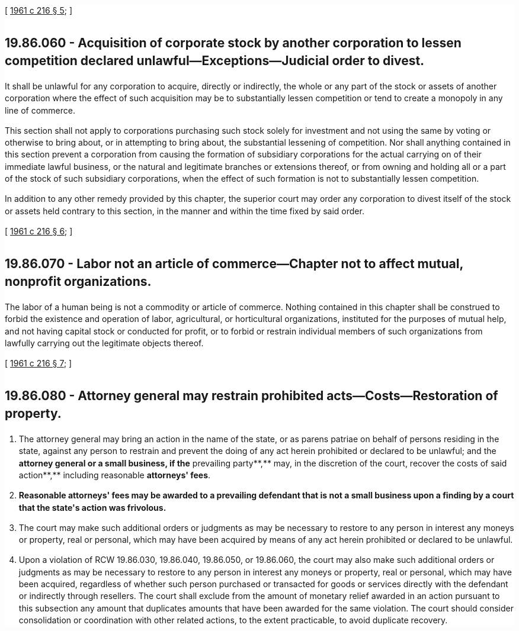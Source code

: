 \[ [1961 c 216 § 5](http://leg.wa.gov/CodeReviser/documents/sessionlaw/1961c216.pdf?cite=1961%20c%20216%20§%205); \]

## 19.86.060 - Acquisition of corporate stock by another corporation to lessen competition declared unlawful—Exceptions—Judicial order to divest.
It shall be unlawful for any corporation to acquire, directly or indirectly, the whole or any part of the stock or assets of another corporation where the effect of such acquisition may be to substantially lessen competition or tend to create a monopoly in any line of commerce.

This section shall not apply to corporations purchasing such stock solely for investment and not using the same by voting or otherwise to bring about, or in attempting to bring about, the substantial lessening of competition. Nor shall anything contained in this section prevent a corporation from causing the formation of subsidiary corporations for the actual carrying on of their immediate lawful business, or the natural and legitimate branches or extensions thereof, or from owning and holding all or a part of the stock of such subsidiary corporations, when the effect of such formation is not to substantially lessen competition.

In addition to any other remedy provided by this chapter, the superior court may order any corporation to divest itself of the stock or assets held contrary to this section, in the manner and within the time fixed by said order.

\[ [1961 c 216 § 6](http://leg.wa.gov/CodeReviser/documents/sessionlaw/1961c216.pdf?cite=1961%20c%20216%20§%206); \]

## 19.86.070 - Labor not an article of commerce—Chapter not to affect mutual, nonprofit organizations.
The labor of a human being is not a commodity or article of commerce. Nothing contained in this chapter shall be construed to forbid the existence and operation of labor, agricultural, or horticultural organizations, instituted for the purposes of mutual help, and not having capital stock or conducted for profit, or to forbid or restrain individual members of such organizations from lawfully carrying out the legitimate objects thereof.

\[ [1961 c 216 § 7](http://leg.wa.gov/CodeReviser/documents/sessionlaw/1961c216.pdf?cite=1961%20c%20216%20§%207); \]

## **19.86.080 - Attorney general may restrain prohibited acts—Costs—Restoration of property.**
1. The attorney general may bring an action in the name of the state, or as parens patriae on behalf of persons residing in the state, against any person to restrain and prevent the doing of any act herein prohibited or declared to be unlawful; and the **attorney general or a small business, if the** prevailing party**,** may, in the discretion of the court, recover the costs of said action**,** including  reasonable **attorneys' fees**.

2. **Reasonable attorneys' fees may be awarded to a prevailing defendant that is not a small business upon a finding by a court that the state's action was frivolous.**

3. The court may make such additional orders or judgments as may be necessary to restore to any person in interest any moneys or property, real or personal, which may have been acquired by means of any act herein prohibited or declared to be unlawful.

4. Upon a violation of RCW 19.86.030, 19.86.040, 19.86.050, or 19.86.060, the court may also make such additional orders or judgments as may be necessary to restore to any person in interest any moneys or property, real or personal, which may have been acquired, regardless of whether such person purchased or transacted for goods or services directly with the defendant or indirectly through resellers. The court shall exclude from the amount of monetary relief awarded in an action pursuant to this subsection any amount that duplicates amounts that have been awarded for the same violation. The court should consider consolidation or coordination with other related actions, to the extent practicable, to avoid duplicate recovery.
